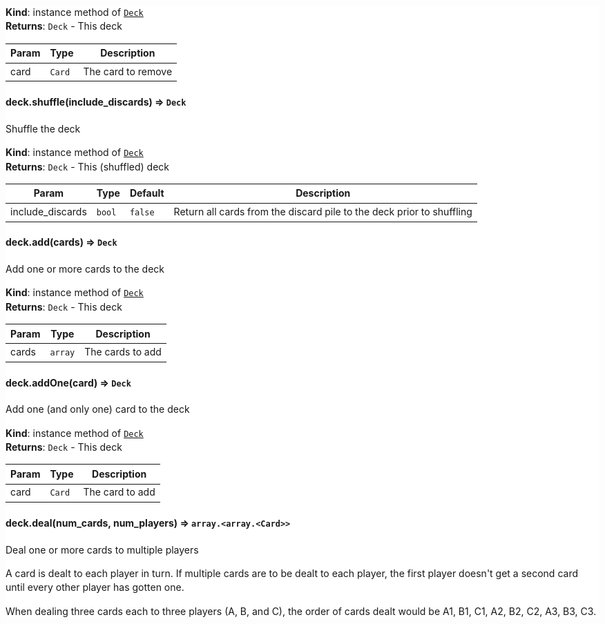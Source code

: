 **Kind**: instance method of [<code>Deck</code>](#module_card-sharp/lib/deck..Deck)  
**Returns**: <code>Deck</code> - This deck  

| Param | Type | Description |
| --- | --- | --- |
| card | <code>Card</code> | The card to remove |

<a name="module_card-sharp/lib/deck..Deck+shuffle"></a>

#### deck.shuffle(include_discards) ⇒ <code>Deck</code>
Shuffle the deck

**Kind**: instance method of [<code>Deck</code>](#module_card-sharp/lib/deck..Deck)  
**Returns**: <code>Deck</code> - This (shuffled) deck  

| Param | Type | Default | Description |
| --- | --- | --- | --- |
| include_discards | <code>bool</code> | <code>false</code> | Return all cards from the discard pile                                   to the deck prior to shuffling |

<a name="module_card-sharp/lib/deck..Deck+add"></a>

#### deck.add(cards) ⇒ <code>Deck</code>
Add one or more cards to the deck

**Kind**: instance method of [<code>Deck</code>](#module_card-sharp/lib/deck..Deck)  
**Returns**: <code>Deck</code> - This deck  

| Param | Type | Description |
| --- | --- | --- |
| cards | <code>array</code> | The cards to add |

<a name="module_card-sharp/lib/deck..Deck+addOne"></a>

#### deck.addOne(card) ⇒ <code>Deck</code>
Add one (and only one) card to the deck

**Kind**: instance method of [<code>Deck</code>](#module_card-sharp/lib/deck..Deck)  
**Returns**: <code>Deck</code> - This deck  

| Param | Type | Description |
| --- | --- | --- |
| card | <code>Card</code> | The card to add |

<a name="module_card-sharp/lib/deck..Deck+deal"></a>

#### deck.deal(num_cards, num_players) ⇒ <code>array.&lt;array.&lt;Card&gt;&gt;</code>
Deal one or more cards to multiple players

 A card is dealt to each player in turn.  If multiple cards are to be 
 dealt to each player, the first player doesn't get a second card until 
 every other player has gotten one.

 When dealing three cards each to three players (A, B, and C), the order 
 of cards dealt would be A1, B1, C1, A2, B2, C2, A3, B3, C3.
